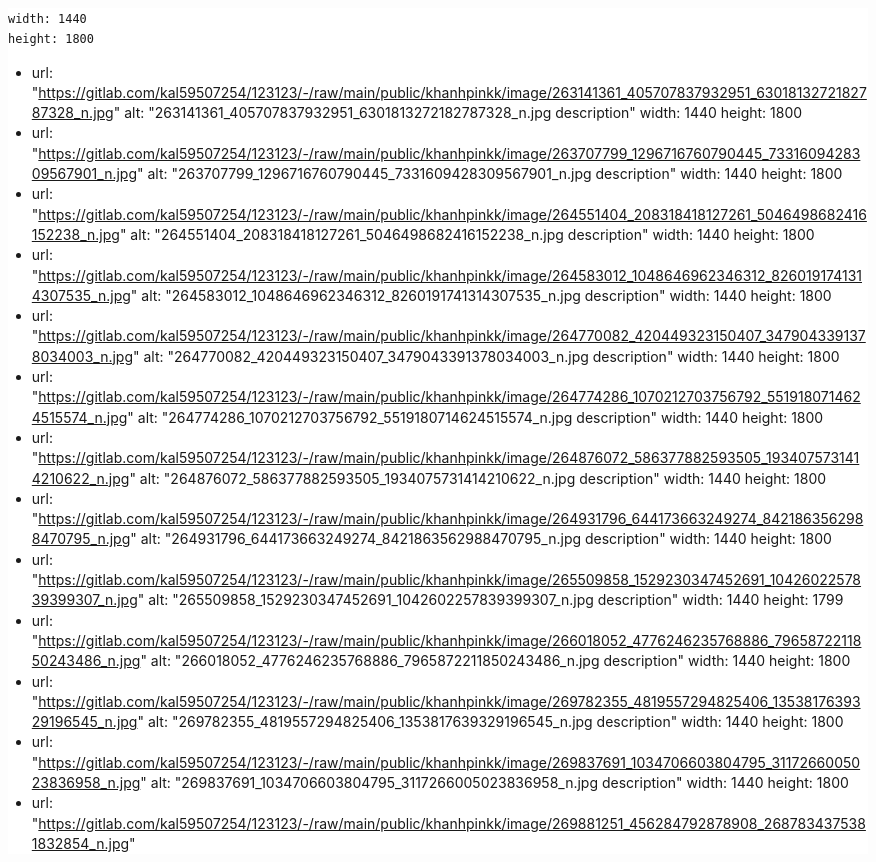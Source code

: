     width: 1440
    height: 1800
  - url: "https://gitlab.com/kal59507254/123123/-/raw/main/public/khanhpinkk/image/263141361_405707837932951_6301813272182787328_n.jpg"
    alt: "263141361_405707837932951_6301813272182787328_n.jpg description"
    width: 1440
    height: 1800
  - url: "https://gitlab.com/kal59507254/123123/-/raw/main/public/khanhpinkk/image/263707799_1296716760790445_7331609428309567901_n.jpg"
    alt: "263707799_1296716760790445_7331609428309567901_n.jpg description"
    width: 1440
    height: 1800
  - url: "https://gitlab.com/kal59507254/123123/-/raw/main/public/khanhpinkk/image/264551404_208318418127261_5046498682416152238_n.jpg"
    alt: "264551404_208318418127261_5046498682416152238_n.jpg description"
    width: 1440
    height: 1800
  - url: "https://gitlab.com/kal59507254/123123/-/raw/main/public/khanhpinkk/image/264583012_1048646962346312_8260191741314307535_n.jpg"
    alt: "264583012_1048646962346312_8260191741314307535_n.jpg description"
    width: 1440
    height: 1800
  - url: "https://gitlab.com/kal59507254/123123/-/raw/main/public/khanhpinkk/image/264770082_420449323150407_3479043391378034003_n.jpg"
    alt: "264770082_420449323150407_3479043391378034003_n.jpg description"
    width: 1440
    height: 1800
  - url: "https://gitlab.com/kal59507254/123123/-/raw/main/public/khanhpinkk/image/264774286_1070212703756792_5519180714624515574_n.jpg"
    alt: "264774286_1070212703756792_5519180714624515574_n.jpg description"
    width: 1440
    height: 1800
  - url: "https://gitlab.com/kal59507254/123123/-/raw/main/public/khanhpinkk/image/264876072_586377882593505_1934075731414210622_n.jpg"
    alt: "264876072_586377882593505_1934075731414210622_n.jpg description"
    width: 1440
    height: 1800
  - url: "https://gitlab.com/kal59507254/123123/-/raw/main/public/khanhpinkk/image/264931796_644173663249274_8421863562988470795_n.jpg"
    alt: "264931796_644173663249274_8421863562988470795_n.jpg description"
    width: 1440
    height: 1800
  - url: "https://gitlab.com/kal59507254/123123/-/raw/main/public/khanhpinkk/image/265509858_1529230347452691_1042602257839399307_n.jpg"
    alt: "265509858_1529230347452691_1042602257839399307_n.jpg description"
    width: 1440
    height: 1799
  - url: "https://gitlab.com/kal59507254/123123/-/raw/main/public/khanhpinkk/image/266018052_4776246235768886_7965872211850243486_n.jpg"
    alt: "266018052_4776246235768886_7965872211850243486_n.jpg description"
    width: 1440
    height: 1800
  - url: "https://gitlab.com/kal59507254/123123/-/raw/main/public/khanhpinkk/image/269782355_4819557294825406_1353817639329196545_n.jpg"
    alt: "269782355_4819557294825406_1353817639329196545_n.jpg description"
    width: 1440
    height: 1800
  - url: "https://gitlab.com/kal59507254/123123/-/raw/main/public/khanhpinkk/image/269837691_1034706603804795_3117266005023836958_n.jpg"
    alt: "269837691_1034706603804795_3117266005023836958_n.jpg description"
    width: 1440
    height: 1800
  - url: "https://gitlab.com/kal59507254/123123/-/raw/main/public/khanhpinkk/image/269881251_456284792878908_2687834375381832854_n.jpg"
